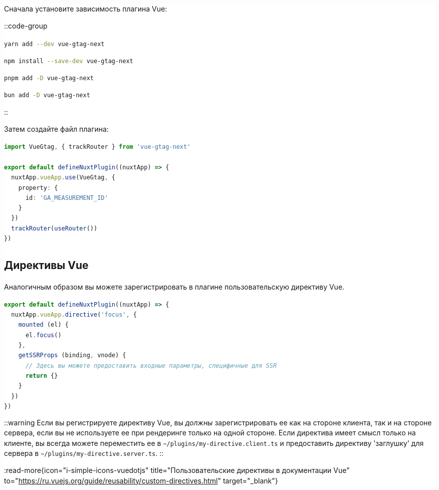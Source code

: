 Сначала установите зависимость плагина Vue:

::code-group
```bash [yarn]
yarn add --dev vue-gtag-next
```
```bash [npm]
npm install --save-dev vue-gtag-next
```
```bash [pnpm]
pnpm add -D vue-gtag-next
```
```bash [bun]
bun add -D vue-gtag-next
```
::

Затем создайте файл плагина:

```ts [plugins/vue-gtag.client.ts]
import VueGtag, { trackRouter } from 'vue-gtag-next'

export default defineNuxtPlugin((nuxtApp) => {
  nuxtApp.vueApp.use(VueGtag, {
    property: {
      id: 'GA_MEASUREMENT_ID'
    }
  })
  trackRouter(useRouter())
})
```

## Директивы Vue

Аналогичным образом вы можете зарегистрировать в плагине пользовательскую директиву Vue.

```ts twoslash [plugins/my-directive.ts]
export default defineNuxtPlugin((nuxtApp) => {
  nuxtApp.vueApp.directive('focus', {
    mounted (el) {
      el.focus()
    },
    getSSRProps (binding, vnode) {
      // Здесь вы можете предоставить входные параметры, специфичные для SSR
      return {}
    }
  })
})
```

::warning
Если вы регистрируете директиву Vue, вы _должны_ зарегистрировать ее как на стороне клиента, так и на стороне сервера, если вы не используете ее при рендеринге только на одной стороне. Если директива имеет смысл только на клиенте, вы всегда можете переместить ее в `~/plugins/my-directive.client.ts` и предоставить директиву 'заглушку' для сервера в `~/plugins/my-directive.server.ts`.
::

:read-more{icon="i-simple-icons-vuedotjs" title="Пользовательские директивы в документации Vue" to="https://ru.vuejs.org/guide/reusability/custom-directives.html" target="_blank"}
